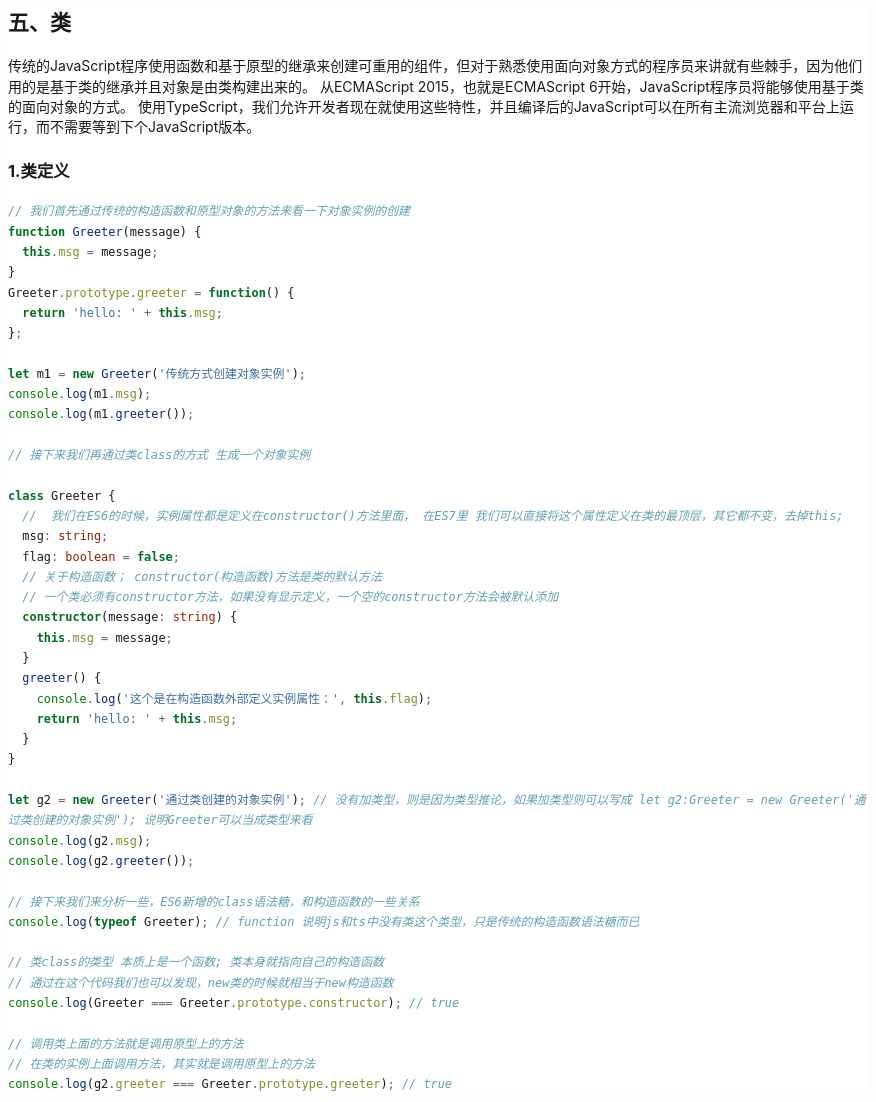 

## 五、类

​		传统的JavaScript程序使用函数和基于原型的继承来创建可重用的组件，但对于熟悉使用面向对象方式的程序员来讲就有些棘手，因为他们用的是基于类的继承并且对象是由类构建出来的。 从ECMAScript 2015，也就是ECMAScript 6开始，JavaScript程序员将能够使用基于类的面向对象的方式。 使用TypeScript，我们允许开发者现在就使用这些特性，并且编译后的JavaScript可以在所有主流浏览器和平台上运行，而不需要等到下个JavaScript版本。

### 1.类定义

```typescript
// 我们首先通过传统的构造函数和原型对象的方法来看一下对象实例的创建
function Greeter(message) {
  this.msg = message;
}
Greeter.prototype.greeter = function() {
  return 'hello: ' + this.msg;
};

let m1 = new Greeter('传统方式创建对象实例');
console.log(m1.msg);
console.log(m1.greeter());

// 接下来我们再通过类class的方式 生成一个对象实例

class Greeter {
  //  我们在ES6的时候，实例属性都是定义在constructor()方法里面， 在ES7里 我们可以直接将这个属性定义在类的最顶层，其它都不变，去掉this;
  msg: string;
  flag: boolean = false;
  // 关于构造函数； constructor(构造函数)方法是类的默认方法
  // 一个类必须有constructor方法，如果没有显示定义，一个空的constructor方法会被默认添加
  constructor(message: string) {
    this.msg = message;
  }
  greeter() {
    console.log('这个是在构造函数外部定义实例属性：', this.flag);
    return 'hello: ' + this.msg;
  }
}

let g2 = new Greeter('通过类创建的对象实例'); // 没有加类型，则是因为类型推论，如果加类型则可以写成 let g2:Greeter = new Greeter('通过类创建的对象实例'); 说明Greeter可以当成类型来看
console.log(g2.msg);
console.log(g2.greeter());

// 接下来我们来分析一些，ES6新增的class语法糖，和构造函数的一些关系
console.log(typeof Greeter); // function 说明js和ts中没有类这个类型，只是传统的构造函数语法糖而已

// 类class的类型 本质上是一个函数; 类本身就指向自己的构造函数
// 通过在这个代码我们也可以发现，new类的时候就相当于new构造函数
console.log(Greeter === Greeter.prototype.constructor); // true

// 调用类上面的方法就是调用原型上的方法
// 在类的实例上面调用方法，其实就是调用原型上的方法
console.log(g2.greeter === Greeter.prototype.greeter); // true

```
